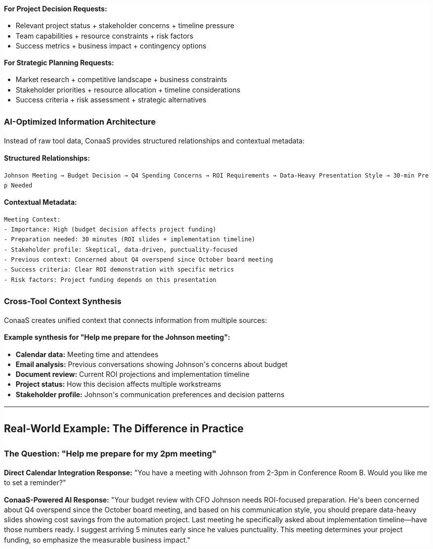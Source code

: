 **For Project Decision Requests:**
- Relevant project status + stakeholder concerns + timeline pressure
- Team capabilities + resource constraints + risk factors
- Success metrics + business impact + contingency options

**For Strategic Planning Requests:**
- Market research + competitive landscape + business constraints
- Stakeholder priorities + resource allocation + timeline considerations
- Success criteria + risk assessment + strategic alternatives

### AI-Optimized Information Architecture

Instead of raw tool data, ConaaS provides structured relationships and contextual metadata:

**Structured Relationships:**
```
Johnson Meeting → Budget Decision → Q4 Spending Concerns → ROI Requirements → Data-Heavy Presentation Style → 30-min Prep Needed
```

**Contextual Metadata:**
```
Meeting Context:
- Importance: High (budget decision affects project funding)
- Preparation needed: 30 minutes (ROI slides + implementation timeline)
- Stakeholder profile: Skeptical, data-driven, punctuality-focused
- Previous context: Concerned about Q4 overspend since October board meeting
- Success criteria: Clear ROI demonstration with specific metrics
- Risk factors: Project funding depends on this presentation
```

### Cross-Tool Context Synthesis

ConaaS creates unified context that connects information from multiple sources:

**Example synthesis for "Help me prepare for the Johnson meeting":**
- **Calendar data:** Meeting time and attendees
- **Email analysis:** Previous conversations showing Johnson's concerns about budget
- **Document review:** Current ROI projections and implementation timeline
- **Project status:** How this decision affects multiple workstreams
- **Stakeholder profile:** Johnson's communication preferences and decision patterns

---

## Real-World Example: The Difference in Practice

### The Question: "Help me prepare for my 2pm meeting"

**Direct Calendar Integration Response:**
"You have a meeting with Johnson from 2-3pm in Conference Room B. Would you like me to set a reminder?"

**ConaaS-Powered AI Response:**
"Your budget review with CFO Johnson needs ROI-focused preparation. He's been concerned about Q4 overspend since the October board meeting, and based on his communication style, you should prepare data-heavy slides showing cost savings from the automation project. Last meeting he specifically asked about implementation timeline—have those numbers ready. I suggest arriving 5 minutes early since he values punctuality. This meeting determines your project funding, so emphasize the measurable business impact."
